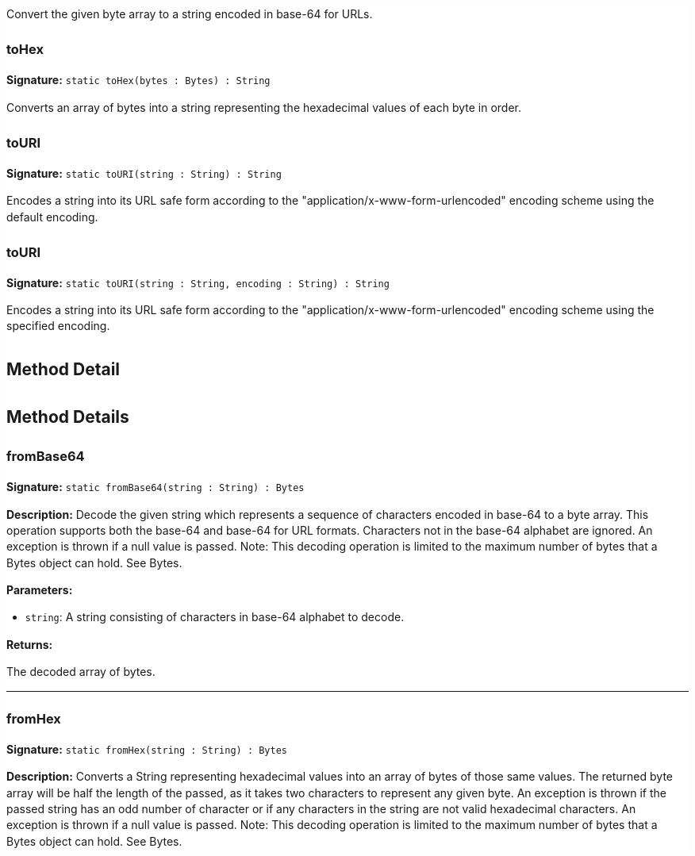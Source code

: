 Convert the given byte array to a string encoded in base-64 for URLs.

### toHex

**Signature:** `static toHex(bytes : Bytes) : String`

Converts an array of bytes into a string representing the hexadecimal values of each byte in order.

### toURI

**Signature:** `static toURI(string : String) : String`

Encodes a string into its URL safe form according to the "application/x-www-form-urlencoded" encoding scheme using the default encoding.

### toURI

**Signature:** `static toURI(string : String, encoding : String) : String`

Encodes a string into its URL safe form according to the "application/x-www-form-urlencoded" encoding scheme using the specified encoding.

## Method Detail

## Method Details

### fromBase64

**Signature:** `static fromBase64(string : String) : Bytes`

**Description:** Decode the given string which represents a sequence of characters encoded in base-64 to a byte array. This operation supports both the base-64 and base-64 for URL formats. Characters not in the base-64 alphabet are ignored. An exception is thrown if a null value is passed. Note: This decoding operation is limited to the maximum number of bytes that a Bytes object can hold. See Bytes.

**Parameters:**

- `string`: A string consisting of characters in base-64 alphabet to decode.

**Returns:**

The decoded array of bytes.

---

### fromHex

**Signature:** `static fromHex(string : String) : Bytes`

**Description:** Converts a String representing hexadecimal values into an array of bytes of those same values. The returned byte array will be half the length of the passed, as it takes two characters to represent any given byte. An exception is thrown if the passed string has an odd number of character or if any characters in the string are not valid hexadecimal characters. An exception is thrown if a null value is passed. Note: This decoding operation is limited to the maximum number of bytes that a Bytes object can hold. See Bytes.
